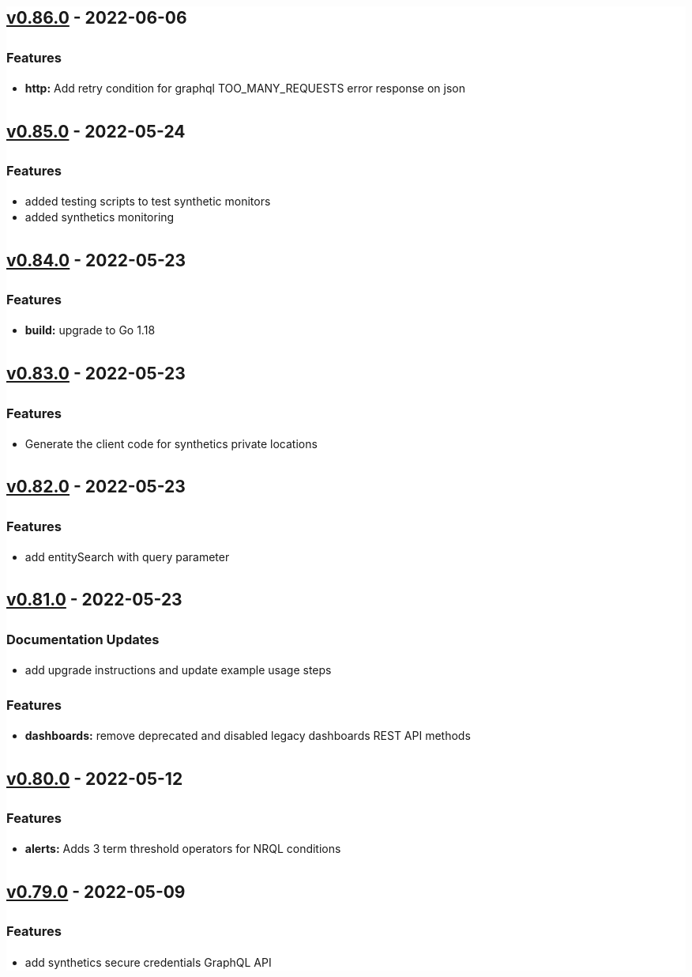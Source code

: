 <a name="v0.86.0"></a>
## [v0.86.0] - 2022-06-06
### Features
- **http:** Add retry condition for graphql TOO_MANY_REQUESTS error response on json

<a name="v0.85.0"></a>
## [v0.85.0] - 2022-05-24
### Features
- added testing scripts to test synthetic monitors
- added synthetics monitoring

<a name="v0.84.0"></a>
## [v0.84.0] - 2022-05-23
### Features
- **build:** upgrade to Go 1.18

<a name="v0.83.0"></a>
## [v0.83.0] - 2022-05-23
### Features
- Generate the client code for synthetics private locations

<a name="v0.82.0"></a>
## [v0.82.0] - 2022-05-23
### Features
- add entitySearch with query parameter

<a name="v0.81.0"></a>
## [v0.81.0] - 2022-05-23
### Documentation Updates
- add upgrade instructions and update example usage steps

### Features
- **dashboards:** remove deprecated and disabled legacy dashboards REST API methods

<a name="v0.80.0"></a>
## [v0.80.0] - 2022-05-12
### Features
- **alerts:** Adds 3 term threshold operators for NRQL conditions

<a name="v0.79.0"></a>
## [v0.79.0] - 2022-05-09
### Features
- add synthetics secure credentials GraphQL API


[Unreleased]: https://github.com/newrelic/newrelic-client-go/compare/v2.65.0...HEAD
[v2.65.0]: https://github.com/newrelic/newrelic-client-go/compare/v2.64.0...v2.65.0
[v2.64.0]: https://github.com/newrelic/newrelic-client-go/compare/v2.63.0...v2.64.0
[v2.63.0]: https://github.com/newrelic/newrelic-client-go/compare/v2.62.0...v2.63.0
[v2.62.0]: https://github.com/newrelic/newrelic-client-go/compare/v2.61.2...v2.62.0
[v2.61.2]: https://github.com/newrelic/newrelic-client-go/compare/v2.61.1...v2.61.2
[v2.61.1]: https://github.com/newrelic/newrelic-client-go/compare/v2.61.0...v2.61.1
[v2.61.0]: https://github.com/newrelic/newrelic-client-go/compare/v2.60.0...v2.61.0
[v2.60.0]: https://github.com/newrelic/newrelic-client-go/compare/v2.59.0...v2.60.0
[v2.59.0]: https://github.com/newrelic/newrelic-client-go/compare/v2.58.0...v2.59.0
[v2.58.0]: https://github.com/newrelic/newrelic-client-go/compare/v2.57.0...v2.58.0
[v2.57.0]: https://github.com/newrelic/newrelic-client-go/compare/v2.56.1...v2.57.0
[v2.56.1]: https://github.com/newrelic/newrelic-client-go/compare/v2.56.0...v2.56.1
[v2.56.0]: https://github.com/newrelic/newrelic-client-go/compare/v2.55.4...v2.56.0
[v2.55.4]: https://github.com/newrelic/newrelic-client-go/compare/v2.55.3...v2.55.4
[v2.55.3]: https://github.com/newrelic/newrelic-client-go/compare/v2.55.2...v2.55.3
[v2.55.2]: https://github.com/newrelic/newrelic-client-go/compare/v2.55.1...v2.55.2
[v2.55.1]: https://github.com/newrelic/newrelic-client-go/compare/v2.55.0...v2.55.1
[v2.55.0]: https://github.com/newrelic/newrelic-client-go/compare/v2.54.0...v2.55.0
[v2.54.0]: https://github.com/newrelic/newrelic-client-go/compare/v2.53.0...v2.54.0
[v2.53.0]: https://github.com/newrelic/newrelic-client-go/compare/v2.52.0...v2.53.0
[v2.52.0]: https://github.com/newrelic/newrelic-client-go/compare/v2.51.3...v2.52.0
[v2.51.3]: https://github.com/newrelic/newrelic-client-go/compare/v2.51.2...v2.51.3
[v2.51.2]: https://github.com/newrelic/newrelic-client-go/compare/v2.51.1...v2.51.2
[v2.51.1]: https://github.com/newrelic/newrelic-client-go/compare/v2.51.0...v2.51.1
[v2.51.0]: https://github.com/newrelic/newrelic-client-go/compare/v2.50.1...v2.51.0
[v2.50.1]: https://github.com/newrelic/newrelic-client-go/compare/v2.50.0...v2.50.1
[v2.50.0]: https://github.com/newrelic/newrelic-client-go/compare/v2.49.0...v2.50.0
[v2.49.0]: https://github.com/newrelic/newrelic-client-go/compare/v2.48.2...v2.49.0
[v2.48.2]: https://github.com/newrelic/newrelic-client-go/compare/v2.48.1...v2.48.2
[v2.48.1]: https://github.com/newrelic/newrelic-client-go/compare/v2.48.0...v2.48.1
[v2.48.0]: https://github.com/newrelic/newrelic-client-go/compare/v2.47.0...v2.48.0
[v2.47.0]: https://github.com/newrelic/newrelic-client-go/compare/v2.46.0...v2.47.0
[v2.46.0]: https://github.com/newrelic/newrelic-client-go/compare/v2.45.0...v2.46.0
[v2.45.0]: https://github.com/newrelic/newrelic-client-go/compare/v2.44.0...v2.45.0
[v2.44.0]: https://github.com/newrelic/newrelic-client-go/compare/v2.43.2...v2.44.0
[v2.43.2]: https://github.com/newrelic/newrelic-client-go/compare/v2.43.1...v2.43.2
[v2.43.1]: https://github.com/newrelic/newrelic-client-go/compare/v2.43.0...v2.43.1
[v2.43.0]: https://github.com/newrelic/newrelic-client-go/compare/v2.42.1...v2.43.0
[v2.42.1]: https://github.com/newrelic/newrelic-client-go/compare/v2.42.0...v2.42.1
[v2.42.0]: https://github.com/newrelic/newrelic-client-go/compare/v2.41.3...v2.42.0
[v2.41.3]: https://github.com/newrelic/newrelic-client-go/compare/v2.41.2...v2.41.3
[v2.41.2]: https://github.com/newrelic/newrelic-client-go/compare/v2.41.1...v2.41.2
[v2.41.1]: https://github.com/newrelic/newrelic-client-go/compare/v2.41.0...v2.41.1
[v2.41.0]: https://github.com/newrelic/newrelic-client-go/compare/v2.40.0...v2.41.0
[v2.40.0]: https://github.com/newrelic/newrelic-client-go/compare/v2.39.1...v2.40.0
[v2.39.1]: https://github.com/newrelic/newrelic-client-go/compare/v2.39.0...v2.39.1
[v2.39.0]: https://github.com/newrelic/newrelic-client-go/compare/v2.38.0...v2.39.0
[v2.38.0]: https://github.com/newrelic/newrelic-client-go/compare/v2.37.1...v2.38.0
[v2.37.1]: https://github.com/newrelic/newrelic-client-go/compare/v2.37.0...v2.37.1
[v2.37.0]: https://github.com/newrelic/newrelic-client-go/compare/v2.36.2...v2.37.0
[v2.36.2]: https://github.com/newrelic/newrelic-client-go/compare/v2.36.1...v2.36.2
[v2.36.1]: https://github.com/newrelic/newrelic-client-go/compare/v2.36.0...v2.36.1
[v2.36.0]: https://github.com/newrelic/newrelic-client-go/compare/v2.35.0...v2.36.0
[v2.35.0]: https://github.com/newrelic/newrelic-client-go/compare/v2.34.1...v2.35.0
[v2.34.1]: https://github.com/newrelic/newrelic-client-go/compare/v2.34.0...v2.34.1
[v2.34.0]: https://github.com/newrelic/newrelic-client-go/compare/v2.33.0...v2.34.0
[v2.33.0]: https://github.com/newrelic/newrelic-client-go/compare/v2.32.0...v2.33.0
[v2.32.0]: https://github.com/newrelic/newrelic-client-go/compare/v2.31.0...v2.32.0
[v2.31.0]: https://github.com/newrelic/newrelic-client-go/compare/v2.30.0...v2.31.0
[v2.30.0]: https://github.com/newrelic/newrelic-client-go/compare/v2.29.0...v2.30.0
[v2.29.0]: https://github.com/newrelic/newrelic-client-go/compare/v2.28.1...v2.29.0
[v2.28.1]: https://github.com/newrelic/newrelic-client-go/compare/v2.28.0...v2.28.1
[v2.28.0]: https://github.com/newrelic/newrelic-client-go/compare/v2.27.0...v2.28.0
[v2.27.0]: https://github.com/newrelic/newrelic-client-go/compare/v2.26.1...v2.27.0
[v2.26.1]: https://github.com/newrelic/newrelic-client-go/compare/v2.26.0...v2.26.1
[v2.26.0]: https://github.com/newrelic/newrelic-client-go/compare/v2.25.0...v2.26.0
[v2.25.0]: https://github.com/newrelic/newrelic-client-go/compare/v2.24.0...v2.25.0
[v2.24.0]: https://github.com/newrelic/newrelic-client-go/compare/v2.23.0...v2.24.0
[v2.23.0]: https://github.com/newrelic/newrelic-client-go/compare/v2.22.2...v2.23.0
[v2.22.2]: https://github.com/newrelic/newrelic-client-go/compare/v2.22.1...v2.22.2
[v2.22.1]: https://github.com/newrelic/newrelic-client-go/compare/v2.22.0...v2.22.1
[v2.22.0]: https://github.com/newrelic/newrelic-client-go/compare/v2.21.2...v2.22.0
[v2.21.2]: https://github.com/newrelic/newrelic-client-go/compare/v2.21.1...v2.21.2
[v2.21.1]: https://github.com/newrelic/newrelic-client-go/compare/v2.21.0...v2.21.1
[v2.21.0]: https://github.com/newrelic/newrelic-client-go/compare/v2.20.0...v2.21.0
[v2.20.0]: https://github.com/newrelic/newrelic-client-go/compare/v2.19.6...v2.20.0
[v2.19.6]: https://github.com/newrelic/newrelic-client-go/compare/v2.19.5...v2.19.6
[v2.19.5]: https://github.com/newrelic/newrelic-client-go/compare/v2.19.4...v2.19.5
[v2.19.4]: https://github.com/newrelic/newrelic-client-go/compare/v2.19.3...v2.19.4
[v2.19.3]: https://github.com/newrelic/newrelic-client-go/compare/v2.19.2...v2.19.3
[v2.19.2]: https://github.com/newrelic/newrelic-client-go/compare/v2.19.1...v2.19.2
[v2.19.1]: https://github.com/newrelic/newrelic-client-go/compare/v2.19.0...v2.19.1
[v2.19.0]: https://github.com/newrelic/newrelic-client-go/compare/v2.18.1...v2.19.0
[v2.18.1]: https://github.com/newrelic/newrelic-client-go/compare/v2.18.0...v2.18.1
[v2.18.0]: https://github.com/newrelic/newrelic-client-go/compare/v2.17.1...v2.18.0
[v2.17.1]: https://github.com/newrelic/newrelic-client-go/compare/v2.17.0...v2.17.1
[v2.17.0]: https://github.com/newrelic/newrelic-client-go/compare/v2.16.0...v2.17.0
[v2.16.0]: https://github.com/newrelic/newrelic-client-go/compare/v2.15.1...v2.16.0
[v2.15.1]: https://github.com/newrelic/newrelic-client-go/compare/v2.15.0...v2.15.1
[v2.15.0]: https://github.com/newrelic/newrelic-client-go/compare/v2.14.0...v2.15.0
[v2.14.0]: https://github.com/newrelic/newrelic-client-go/compare/v2.13.0...v2.14.0
[v2.13.0]: https://github.com/newrelic/newrelic-client-go/compare/v2.12.0...v2.13.0
[v2.12.0]: https://github.com/newrelic/newrelic-client-go/compare/v2.11.2...v2.12.0
[v2.11.2]: https://github.com/newrelic/newrelic-client-go/compare/v2.11.1...v2.11.2
[v2.11.1]: https://github.com/newrelic/newrelic-client-go/compare/v2.11.0...v2.11.1
[v2.11.0]: https://github.com/newrelic/newrelic-client-go/compare/v2.10.0...v2.11.0
[v2.10.0]: https://github.com/newrelic/newrelic-client-go/compare/v2.9.0...v2.10.0
[v2.9.0]: https://github.com/newrelic/newrelic-client-go/compare/v2.8.0...v2.9.0
[v2.8.0]: https://github.com/newrelic/newrelic-client-go/compare/v2.7.0...v2.8.0
[v2.7.0]: https://github.com/newrelic/newrelic-client-go/compare/v2.6.1...v2.7.0
[v2.6.1]: https://github.com/newrelic/newrelic-client-go/compare/v2.6.0...v2.6.1
[v2.6.0]: https://github.com/newrelic/newrelic-client-go/compare/v2.5.0...v2.6.0
[v2.5.0]: https://github.com/newrelic/newrelic-client-go/compare/v2.4.0...v2.5.0
[v2.4.0]: https://github.com/newrelic/newrelic-client-go/compare/v2.3.0...v2.4.0
[v2.3.0]: https://github.com/newrelic/newrelic-client-go/compare/v2.2.2...v2.3.0
[v2.2.2]: https://github.com/newrelic/newrelic-client-go/compare/v2.2.1...v2.2.2
[v2.2.1]: https://github.com/newrelic/newrelic-client-go/compare/v2.2.0...v2.2.1
[v2.2.0]: https://github.com/newrelic/newrelic-client-go/compare/v2.1.0...v2.2.0
[v2.1.0]: https://github.com/newrelic/newrelic-client-go/compare/v2.0.3...v2.1.0
[v2.0.3]: https://github.com/newrelic/newrelic-client-go/compare/v2.0.2...v2.0.3
[v2.0.2]: https://github.com/newrelic/newrelic-client-go/compare/v2.0.1...v2.0.2
[v2.0.1]: https://github.com/newrelic/newrelic-client-go/compare/v2.0.0...v2.0.1
[v2.0.0]: https://github.com/newrelic/newrelic-client-go/compare/v1.1.0...v2.0.0
[v1.1.0]: https://github.com/newrelic/newrelic-client-go/compare/v1.0.0...v1.1.0
[v1.0.0]: https://github.com/newrelic/newrelic-client-go/compare/v0.91.3...v1.0.0
[v0.91.3]: https://github.com/newrelic/newrelic-client-go/compare/v0.91.2...v0.91.3
[v0.91.2]: https://github.com/newrelic/newrelic-client-go/compare/v0.91.1...v0.91.2
[v0.91.1]: https://github.com/newrelic/newrelic-client-go/compare/v0.91.0...v0.91.1
[v0.91.0]: https://github.com/newrelic/newrelic-client-go/compare/v0.90.0...v0.91.0
[v0.90.0]: https://github.com/newrelic/newrelic-client-go/compare/v0.89.1...v0.90.0
[v0.89.1]: https://github.com/newrelic/newrelic-client-go/compare/v0.89.0...v0.89.1
[v0.89.0]: https://github.com/newrelic/newrelic-client-go/compare/v0.88.1...v0.89.0
[v0.88.1]: https://github.com/newrelic/newrelic-client-go/compare/v0.88.0...v0.88.1
[v0.88.0]: https://github.com/newrelic/newrelic-client-go/compare/v0.87.1...v0.88.0
[v0.87.1]: https://github.com/newrelic/newrelic-client-go/compare/v0.87.0...v0.87.1
[v0.87.0]: https://github.com/newrelic/newrelic-client-go/compare/v0.86.5...v0.87.0
[v0.86.5]: https://github.com/newrelic/newrelic-client-go/compare/v0.86.4...v0.86.5
[v0.86.4]: https://github.com/newrelic/newrelic-client-go/compare/v0.86.3...v0.86.4
[v0.86.3]: https://github.com/newrelic/newrelic-client-go/compare/v0.86.2...v0.86.3
[v0.86.2]: https://github.com/newrelic/newrelic-client-go/compare/v0.86.1...v0.86.2
[v0.86.1]: https://github.com/newrelic/newrelic-client-go/compare/v0.86.0...v0.86.1
[v0.86.0]: https://github.com/newrelic/newrelic-client-go/compare/v0.85.0...v0.86.0
[v0.85.0]: https://github.com/newrelic/newrelic-client-go/compare/v0.84.0...v0.85.0
[v0.84.0]: https://github.com/newrelic/newrelic-client-go/compare/v0.83.0...v0.84.0
[v0.83.0]: https://github.com/newrelic/newrelic-client-go/compare/v0.82.0...v0.83.0
[v0.82.0]: https://github.com/newrelic/newrelic-client-go/compare/v0.81.0...v0.82.0
[v0.81.0]: https://github.com/newrelic/newrelic-client-go/compare/v0.80.0...v0.81.0
[v0.80.0]: https://github.com/newrelic/newrelic-client-go/compare/v0.79.0...v0.80.0
[v0.79.0]: https://github.com/newrelic/newrelic-client-go/compare/v0.78.0...v0.79.0
[v0.78.0]: https://github.com/newrelic/newrelic-client-go/compare/v0.77.0...v0.78.0
[v0.77.0]: https://github.com/newrelic/newrelic-client-go/compare/v0.76.0...v0.77.0
[v0.76.0]: https://github.com/newrelic/newrelic-client-go/compare/v0.75.0...v0.76.0
[v0.75.0]: https://github.com/newrelic/newrelic-client-go/compare/v0.74.2...v0.75.0
[v0.74.2]: https://github.com/newrelic/newrelic-client-go/compare/v0.74.1...v0.74.2
[v0.74.1]: https://github.com/newrelic/newrelic-client-go/compare/v0.74.0...v0.74.1
[v0.74.0]: https://github.com/newrelic/newrelic-client-go/compare/v0.73.0...v0.74.0
[v0.73.0]: https://github.com/newrelic/newrelic-client-go/compare/v0.72.0...v0.73.0
[v0.72.0]: https://github.com/newrelic/newrelic-client-go/compare/v0.71.0...v0.72.0
[v0.71.0]: https://github.com/newrelic/newrelic-client-go/compare/v0.70.0...v0.71.0
[v0.70.0]: https://github.com/newrelic/newrelic-client-go/compare/v0.69.0...v0.70.0
[v0.69.0]: https://github.com/newrelic/newrelic-client-go/compare/v0.68.3...v0.69.0
[v0.68.3]: https://github.com/newrelic/newrelic-client-go/compare/v0.68.2...v0.68.3
[v0.68.2]: https://github.com/newrelic/newrelic-client-go/compare/v0.68.1...v0.68.2
[v0.68.1]: https://github.com/newrelic/newrelic-client-go/compare/v0.68.0...v0.68.1
[v0.68.0]: https://github.com/newrelic/newrelic-client-go/compare/v0.67.0...v0.68.0
[v0.67.0]: https://github.com/newrelic/newrelic-client-go/compare/v0.66.2...v0.67.0
[v0.66.2]: https://github.com/newrelic/newrelic-client-go/compare/v0.66.1...v0.66.2
[v0.66.1]: https://github.com/newrelic/newrelic-client-go/compare/v0.66.0...v0.66.1
[v0.66.0]: https://github.com/newrelic/newrelic-client-go/compare/v0.65.0...v0.66.0
[v0.65.0]: https://github.com/newrelic/newrelic-client-go/compare/v0.64.1...v0.65.0
[v0.64.1]: https://github.com/newrelic/newrelic-client-go/compare/v0.64.0...v0.64.1
[v0.64.0]: https://github.com/newrelic/newrelic-client-go/compare/v0.63.5...v0.64.0
[v0.63.5]: https://github.com/newrelic/newrelic-client-go/compare/v0.63.4...v0.63.5
[v0.63.4]: https://github.com/newrelic/newrelic-client-go/compare/v0.63.3...v0.63.4
[v0.63.3]: https://github.com/newrelic/newrelic-client-go/compare/v0.63.2...v0.63.3
[v0.63.2]: https://github.com/newrelic/newrelic-client-go/compare/v0.63.1...v0.63.2
[v0.63.1]: https://github.com/newrelic/newrelic-client-go/compare/v0.63.0...v0.63.1
[v0.63.0]: https://github.com/newrelic/newrelic-client-go/compare/v0.62.1...v0.63.0
[v0.62.1]: https://github.com/newrelic/newrelic-client-go/compare/v0.62.0...v0.62.1
[v0.62.0]: https://github.com/newrelic/newrelic-client-go/compare/v0.61.4...v0.62.0
[v0.61.4]: https://github.com/newrelic/newrelic-client-go/compare/v0.61.3...v0.61.4
[v0.61.3]: https://github.com/newrelic/newrelic-client-go/compare/v0.61.2...v0.61.3
[v0.61.2]: https://github.com/newrelic/newrelic-client-go/compare/v0.61.1...v0.61.2
[v0.61.1]: https://github.com/newrelic/newrelic-client-go/compare/v0.61.0...v0.61.1
[v0.61.0]: https://github.com/newrelic/newrelic-client-go/compare/v0.60.2...v0.61.0
[v0.60.2]: https://github.com/newrelic/newrelic-client-go/compare/v0.60.1...v0.60.2
[v0.60.1]: https://github.com/newrelic/newrelic-client-go/compare/v0.60.0...v0.60.1
[v0.60.0]: https://github.com/newrelic/newrelic-client-go/compare/v0.59.4...v0.60.0
[v0.59.4]: https://github.com/newrelic/newrelic-client-go/compare/v0.59.3...v0.59.4
[v0.59.3]: https://github.com/newrelic/newrelic-client-go/compare/v0.59.2...v0.59.3
[v0.59.2]: https://github.com/newrelic/newrelic-client-go/compare/v0.59.1...v0.59.2
[v0.59.1]: https://github.com/newrelic/newrelic-client-go/compare/v0.59.0...v0.59.1
[v0.59.0]: https://github.com/newrelic/newrelic-client-go/compare/v0.58.5...v0.59.0
[v0.58.5]: https://github.com/newrelic/newrelic-client-go/compare/v0.58.4...v0.58.5
[v0.58.4]: https://github.com/newrelic/newrelic-client-go/compare/v0.58.3...v0.58.4
[v0.58.3]: https://github.com/newrelic/newrelic-client-go/compare/v0.58.2...v0.58.3
[v0.58.2]: https://github.com/newrelic/newrelic-client-go/compare/v0.58.1...v0.58.2
[v0.58.1]: https://github.com/newrelic/newrelic-client-go/compare/v0.58.0...v0.58.1
[v0.58.0]: https://github.com/newrelic/newrelic-client-go/compare/v0.57.2...v0.58.0
[v0.57.2]: https://github.com/newrelic/newrelic-client-go/compare/v0.57.1...v0.57.2
[v0.57.1]: https://github.com/newrelic/newrelic-client-go/compare/v0.57.0...v0.57.1
[v0.57.0]: https://github.com/newrelic/newrelic-client-go/compare/v0.56.2...v0.57.0
[v0.56.2]: https://github.com/newrelic/newrelic-client-go/compare/v0.56.1...v0.56.2
[v0.56.1]: https://github.com/newrelic/newrelic-client-go/compare/v0.56.0...v0.56.1
[v0.56.0]: https://github.com/newrelic/newrelic-client-go/compare/v0.55.8...v0.56.0
[v0.55.8]: https://github.com/newrelic/newrelic-client-go/compare/v0.55.7...v0.55.8
[v0.55.7]: https://github.com/newrelic/newrelic-client-go/compare/v0.55.6...v0.55.7
[v0.55.6]: https://github.com/newrelic/newrelic-client-go/compare/v0.55.5...v0.55.6
[v0.55.5]: https://github.com/newrelic/newrelic-client-go/compare/v0.55.4...v0.55.5
[v0.55.4]: https://github.com/newrelic/newrelic-client-go/compare/v0.55.3...v0.55.4
[v0.55.3]: https://github.com/newrelic/newrelic-client-go/compare/v0.55.2...v0.55.3
[v0.55.2]: https://github.com/newrelic/newrelic-client-go/compare/v0.55.1...v0.55.2
[v0.55.1]: https://github.com/newrelic/newrelic-client-go/compare/v0.55.0...v0.55.1
[v0.55.0]: https://github.com/newrelic/newrelic-client-go/compare/v0.54.1...v0.55.0
[v0.54.1]: https://github.com/newrelic/newrelic-client-go/compare/v0.54.0...v0.54.1
[v0.54.0]: https://github.com/newrelic/newrelic-client-go/compare/v0.53.0...v0.54.0
[v0.53.0]: https://github.com/newrelic/newrelic-client-go/compare/v0.52.0...v0.53.0